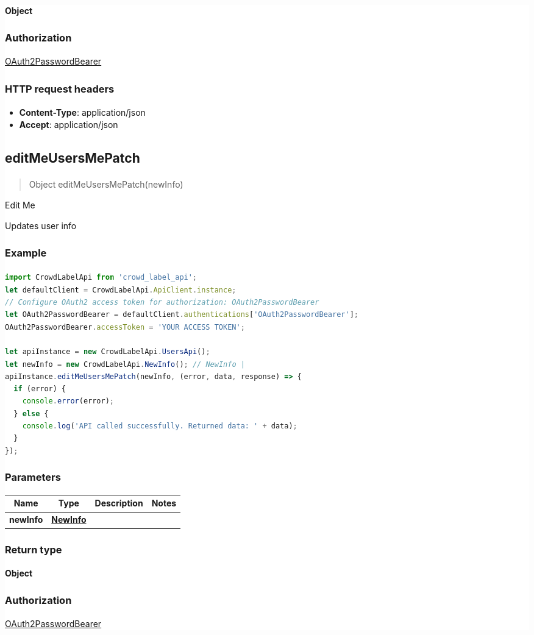 **Object**

### Authorization

[OAuth2PasswordBearer](../README.md#OAuth2PasswordBearer)

### HTTP request headers

- **Content-Type**: application/json
- **Accept**: application/json


## editMeUsersMePatch

> Object editMeUsersMePatch(newInfo)

Edit Me

Updates user info

### Example

```javascript
import CrowdLabelApi from 'crowd_label_api';
let defaultClient = CrowdLabelApi.ApiClient.instance;
// Configure OAuth2 access token for authorization: OAuth2PasswordBearer
let OAuth2PasswordBearer = defaultClient.authentications['OAuth2PasswordBearer'];
OAuth2PasswordBearer.accessToken = 'YOUR ACCESS TOKEN';

let apiInstance = new CrowdLabelApi.UsersApi();
let newInfo = new CrowdLabelApi.NewInfo(); // NewInfo | 
apiInstance.editMeUsersMePatch(newInfo, (error, data, response) => {
  if (error) {
    console.error(error);
  } else {
    console.log('API called successfully. Returned data: ' + data);
  }
});
```

### Parameters


Name | Type | Description  | Notes
------------- | ------------- | ------------- | -------------
 **newInfo** | [**NewInfo**](NewInfo.md)|  | 

### Return type

**Object**

### Authorization

[OAuth2PasswordBearer](../README.md#OAuth2PasswordBearer)
